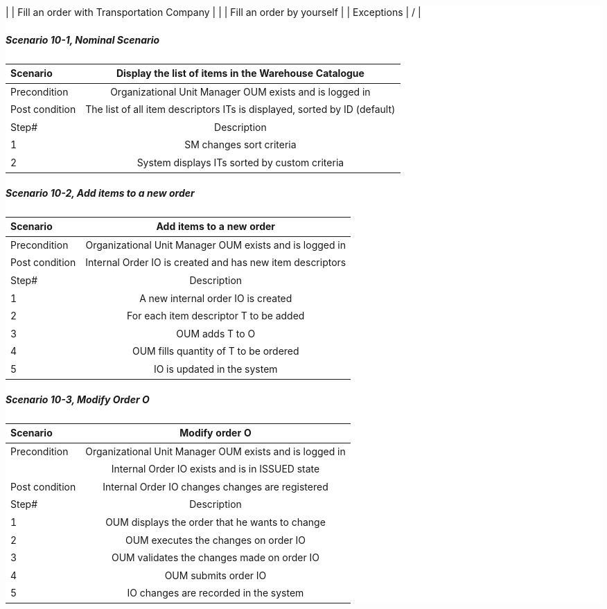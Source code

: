 |                  | Fill an order with Transportation Company |
|                  | Fill an order by yourself |
| Exceptions       | / |

##### Scenario 10-1, Nominal Scenario

| Scenario       | Display the list of items in the Warehouse Catalogue |
|:---------------|:------------------------------:| 
| Precondition   | Organizational Unit Manager OUM exists and is logged in |
| Post condition | The list of all item descriptors ITs is displayed, sorted by ID (default) |
| Step#          | Description  |
| 1              | SM changes sort criteria |
| 2              | System displays ITs sorted by custom criteria  |

##### Scenario 10-2, Add items to a new order

| Scenario       |  Add items to a new order |
|:---------------|:----------------------------:| 
| Precondition   | Organizational Unit Manager OUM exists and is logged in |
| Post condition | Internal Order IO is created and has new item descriptors |
| Step#          | Description  |
| 1              | A new internal order IO is created |
| 2              | For each item descriptor T to be added |
| 3              |   OUM adds T to O |
| 4              |   OUM fills quantity of T to be ordered |
| 5              | IO is updated in the system |

##### Scenario 10-3, Modify Order O  
| Scenario       |  Modify order O |
|:---------------|:----------------------------:| 
| Precondition   | Organizational Unit Manager OUM exists and is logged in |
|		         | Internal Order IO exists and is in ISSUED state|
| Post condition | Internal Order IO changes changes are registered|
| Step#          | Description  |
| 1              | OUM displays the order that he wants to change |
| 2              | OUM executes the changes on order IO  |
| 3              | OUM validates the changes made on order IO  |
| 4              | OUM submits order IO |
| 5              | IO changes are recorded in the system | 
